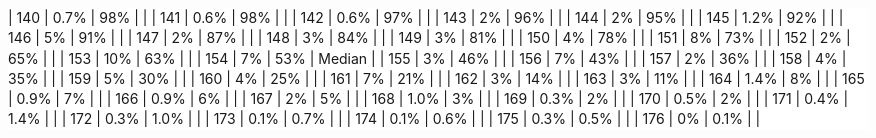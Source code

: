 | 140 | 0.7% | 98% |  |
| 141 | 0.6% | 98% |  |
| 142 | 0.6% | 97% |  |
| 143 | 2% | 96% |  |
| 144 | 2% | 95% |  |
| 145 | 1.2% | 92% |  |
| 146 | 5% | 91% |  |
| 147 | 2% | 87% |  |
| 148 | 3% | 84% |  |
| 149 | 3% | 81% |  |
| 150 | 4% | 78% |  |
| 151 | 8% | 73% |  |
| 152 | 2% | 65% |  |
| 153 | 10% | 63% |  |
| 154 | 7% | 53% | Median |
| 155 | 3% | 46% |  |
| 156 | 7% | 43% |  |
| 157 | 2% | 36% |  |
| 158 | 4% | 35% |  |
| 159 | 5% | 30% |  |
| 160 | 4% | 25% |  |
| 161 | 7% | 21% |  |
| 162 | 3% | 14% |  |
| 163 | 3% | 11% |  |
| 164 | 1.4% | 8% |  |
| 165 | 0.9% | 7% |  |
| 166 | 0.9% | 6% |  |
| 167 | 2% | 5% |  |
| 168 | 1.0% | 3% |  |
| 169 | 0.3% | 2% |  |
| 170 | 0.5% | 2% |  |
| 171 | 0.4% | 1.4% |  |
| 172 | 0.3% | 1.0% |  |
| 173 | 0.1% | 0.7% |  |
| 174 | 0.1% | 0.6% |  |
| 175 | 0.3% | 0.5% |  |
| 176 | 0% | 0.1% |  |